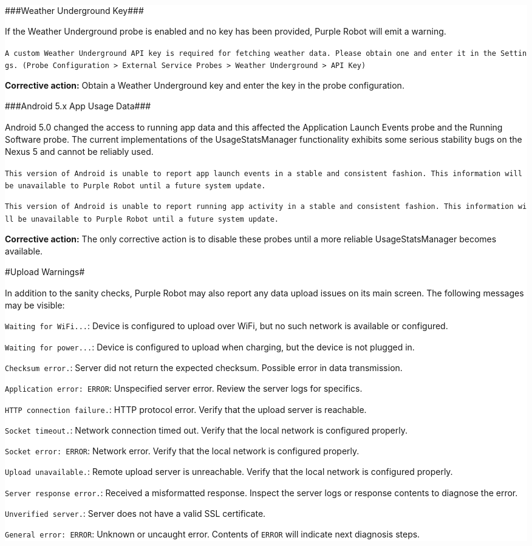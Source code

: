 ###Weather Underground Key###

If the Weather Underground probe is enabled and no key has been provided, Purple Robot will emit a warning.

`A custom Weather Underground API key is required for fetching weather data. Please obtain one and enter it in the Settings. (Probe Configuration > External Service Probes > Weather Underground > API Key)`

**Corrective action:** Obtain a Weather Underground key and enter the key in the probe configuration.


###Android 5.x App Usage Data###

Android 5.0 changed the access to running app data and this affected the Application Launch Events probe and the Running Software probe. The current implementations of the UsageStatsManager functionality exhibits some serious stability bugs on the Nexus 5 and cannot be reliably used.

`This version of Android is unable to report app launch events in a stable and consistent fashion. This information will be unavailable to Purple Robot until a future system update.`

`This version of Android is unable to report running app activity in a stable and consistent fashion. This information will be unavailable to Purple Robot until a future system update.`

**Corrective action:** The only corrective action is to disable these probes until a more reliable UsageStatsManager becomes available.


#Upload Warnings#

In addition to the sanity checks, Purple Robot may also report any data upload issues on its main screen. The following messages may be visible:

`Waiting for WiFi...`: Device is configured to upload over WiFi, but no such network is available or configured.

`Waiting for power...`: Device is configured to upload when charging, but the device is not plugged in.

`Checksum error.`: Server did not return the expected checksum. Possible error in data transmission.

`Application error: ERROR`: Unspecified server error. Review the server logs for specifics.

`HTTP connection failure.`: HTTP protocol error. Verify that the upload server is reachable.

`Socket timeout.`: Network connection timed out. Verify that the local network is configured properly.

`Socket error: ERROR`: Network error. Verify that the local network is configured properly.

`Upload unavailable.`: Remote upload server is unreachable. Verify that the local network is configured properly.

`Server response error.`: Received a misformatted response. Inspect the server logs or response contents to diagnose the error.

`Unverified server.`: Server does not have a valid SSL certificate.

`General error: ERROR`: Unknown or uncaught error. Contents of `ERROR` will indicate next diagnosis steps.

